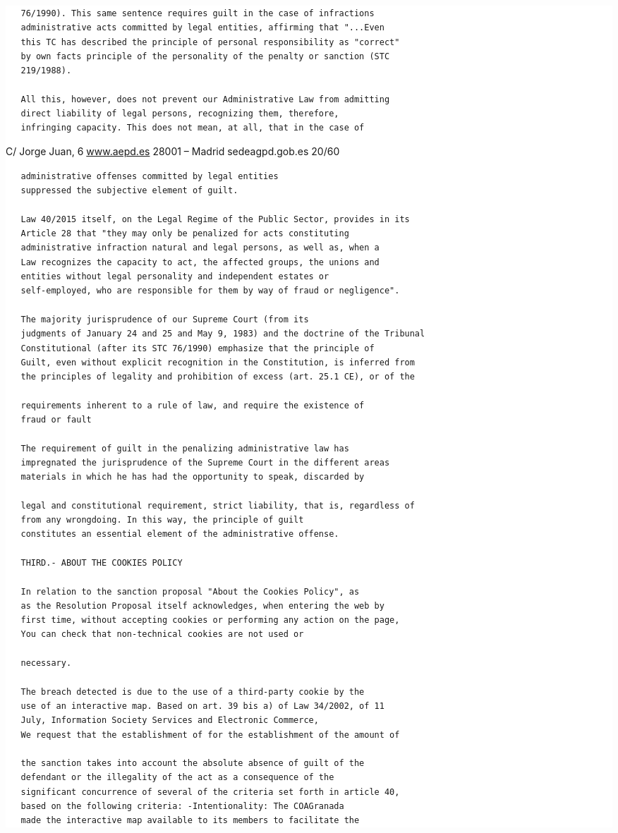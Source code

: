        76/1990). This same sentence requires guilt in the case of infractions
       administrative acts committed by legal entities, affirming that "...Even
       this TC has described the principle of personal responsibility as "correct"
       by own facts principle of the personality of the penalty or sanction (STC
       219/1988).

       All this, however, does not prevent our Administrative Law from admitting
       direct liability of legal persons, recognizing them, therefore,
       infringing capacity. This does not mean, at all, that in the case of

C/ Jorge Juan, 6 www.aepd.es
28001 – Madrid sedeagpd.gob.es 20/60

       administrative offenses committed by legal entities
       suppressed the subjective element of guilt.

       Law 40/2015 itself, on the Legal Regime of the Public Sector, provides in its
       Article 28 that "they may only be penalized for acts constituting
       administrative infraction natural and legal persons, as well as, when a
       Law recognizes the capacity to act, the affected groups, the unions and
       entities without legal personality and independent estates or
       self-employed, who are responsible for them by way of fraud or negligence".

       The majority jurisprudence of our Supreme Court (from its
       judgments of January 24 and 25 and May 9, 1983) and the doctrine of the Tribunal
       Constitutional (after its STC 76/1990) emphasize that the principle of
       Guilt, even without explicit recognition in the Constitution, is inferred from
       the principles of legality and prohibition of excess (art. 25.1 CE), or of the

       requirements inherent to a rule of law, and require the existence of
       fraud or fault

       The requirement of guilt in the penalizing administrative law has
       impregnated the jurisprudence of the Supreme Court in the different areas
       materials in which he has had the opportunity to speak, discarded by

       legal and constitutional requirement, strict liability, that is, regardless of
       from any wrongdoing. In this way, the principle of guilt
       constitutes an essential element of the administrative offense.

       THIRD.- ABOUT THE COOKIES POLICY

       In relation to the sanction proposal "About the Cookies Policy", as
       as the Resolution Proposal itself acknowledges, when entering the web by
       first time, without accepting cookies or performing any action on the page,
       You can check that non-technical cookies are not used or

       necessary.

       The breach detected is due to the use of a third-party cookie by the
       use of an interactive map. Based on art. 39 bis a) of Law 34/2002, of 11
       July, Information Society Services and Electronic Commerce,
       We request that the establishment of for the establishment of the amount of

       the sanction takes into account the absolute absence of guilt of the
       defendant or the illegality of the act as a consequence of the
       significant concurrence of several of the criteria set forth in article 40,
       based on the following criteria: -Intentionality: The COAGranada
       made the interactive map available to its members to facilitate the
